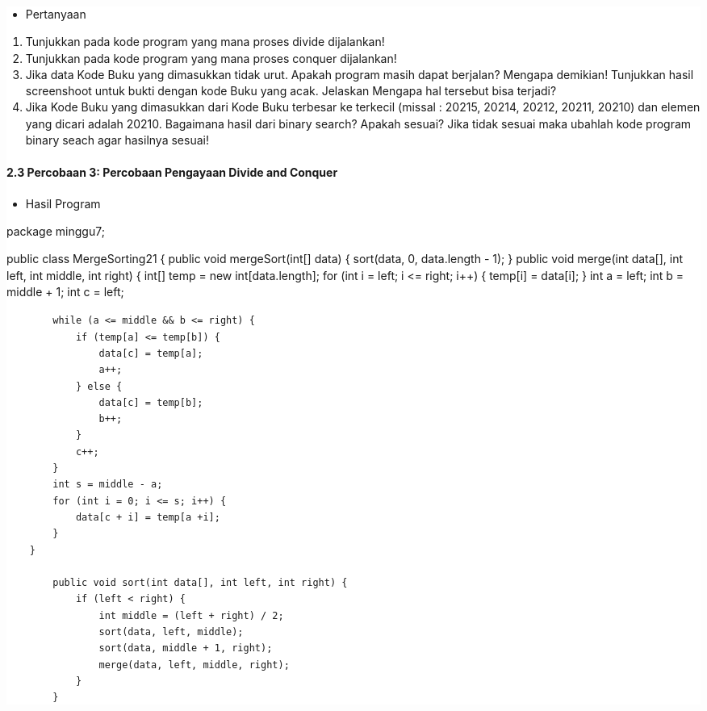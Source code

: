 

- Pertanyaan
1. Tunjukkan pada kode program yang mana proses divide dijalankan!
2. Tunjukkan pada kode program yang mana proses conquer dijalankan!
4. Jika data Kode Buku yang dimasukkan tidak urut. Apakah program masih dapat berjalan? Mengapa
demikian! Tunjukkan hasil screenshoot untuk bukti dengan kode Buku yang acak. Jelaskan
Mengapa hal tersebut bisa terjadi?
3. Jika Kode Buku yang dimasukkan dari Kode Buku terbesar ke terkecil (missal : 20215, 20214,
20212, 20211, 20210) dan elemen yang dicari adalah 20210. Bagaimana hasil dari binary search?
Apakah sesuai? Jika tidak sesuai maka ubahlah kode program binary seach agar hasilnya sesuai!


#### 2.3 Percobaan 3: Percobaan Pengayaan Divide and Conquer

- Hasil Program

package minggu7;

public class MergeSorting21 {
    public void mergeSort(int[] data) {
        sort(data, 0, data.length - 1);
    }
        public void merge(int data[], int left, int middle, int right) {
            int[] temp = new int[data.length];
            for (int i = left; i <= right; i++) {
                temp[i] = data[i];
            }
            int a = left;
            int b = middle + 1;
            int c = left;

            while (a <= middle && b <= right) {
                if (temp[a] <= temp[b]) {
                    data[c] = temp[a];
                    a++;
                } else {
                    data[c] = temp[b];
                    b++;
                }
                c++;
            }
            int s = middle - a;
            for (int i = 0; i <= s; i++) {
                data[c + i] = temp[a +i];
            }
        }

            public void sort(int data[], int left, int right) {
                if (left < right) {
                    int middle = (left + right) / 2;
                    sort(data, left, middle);
                    sort(data, middle + 1, right);
                    merge(data, left, middle, right);
                }
            }
